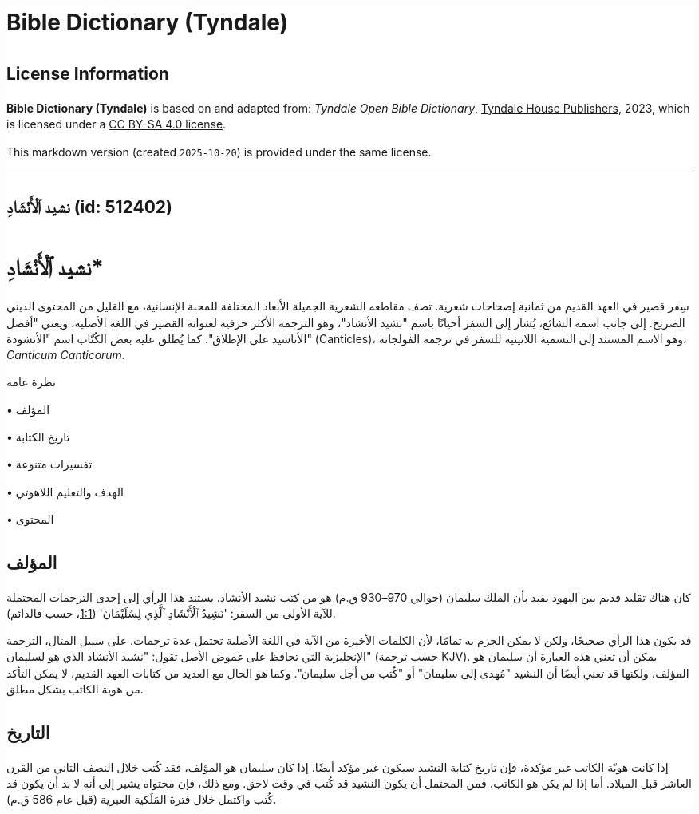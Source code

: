 # Bible Dictionary (Tyndale)

## License Information

**Bible Dictionary (Tyndale)** is based on and adapted from: _Tyndale Open Bible Dictionary_, [Tyndale House Publishers](https://tyndaleopenresources.com/), 2023, which is licensed under a [CC BY-SA 4.0 license](https://creativecommons.org/licenses/by-sa/4.0/legalcode.en).

This markdown version (created `2025-10-20`) is provided under the same license.



--------------------------------

## نشيد ٱلْأَنْشَادِ (id: 512402)

نشيد ٱلْأَنْشَادِ\*
===================

سِفر قصير في العهد القديم من ثمانية إصحاحات شعرية. تصف مقاطعه الشعرية الجميلة الأبعاد المختلفة للمحبة الإنسانية، مع القليل من المحتوى الديني الصريح. إلى جانب اسمه الشائع، يُشار إلى السفر أحيانًا باسم "نشيد الأنشاد"، وهو الترجمة الأكثر حرفية لعنوانه القصير في اللغة الأصلية، ويعني "أفضل الأناشيد على الإطلاق". كما يُطلق عليه بعض الكُتّاب اسم "الأنشودة" (Canticles)، وهو الاسم المستند إلى التسمية اللاتينية للسفر في ترجمة الفولجاتة، *Canticum Canticorum.*

نظرة عامة

• المؤلف

• تاريخ الكتابة

• تفسيرات متنوعة

• الهدف والتعليم اللاهوتي

• المحتوى

المؤلف
------

كان هناك تقليد قديم بين اليهود يفيد بأن الملك سليمان (حوالي 970–930 ق.م) هو من كتب نشيد الأنشاد. يستند هذا الرأي إلى إحدى الترجمات المحتملة للآية الأولى من السفر: 'نَشِيدُ ٱلْأَنْشَادِ ٱلَّذِي لِسُلَيْمَانَ' ([1:1](https://ref.ly/Song1:1)، حسب فالدائم).

قد يكون هذا الرأي صحيحًا، ولكن لا يمكن الجزم به تمامًا، لأن الكلمات الأخيرة من الآية في اللغة الأصلية تحتمل عدة ترجمات. على سبيل المثال، الترجمة الإنجليزية التي تحافظ على غموض الأصل تقول: "نشيد الأنشاد الذي هو لسليمان" (حسب ترجمة KJV). يمكن أن تعني هذه العبارة أن سليمان هو المؤلف، ولكنها قد تعني أيضًا أن النشيد "مُهدى إلى سليمان" أو "كُتب من أجل سليمان". وكما هو الحال مع العديد من كتابات العهد القديم، لا يمكن التأكد من هوية الكاتب بشكل مطلق.

التاريخ
-------

إذا كانت هويّة الكاتب غير مؤكدة، فإن تاريخ كتابة النشيد سيكون غير مؤكد أيضًا. إذا كان سليمان هو المؤلف، فقد كُتب خلال النصف الثاني من القرن العاشر قبل الميلاد. أما إذا لم يكن هو الكاتب، فمن المحتمل أن يكون النشيد قد كُتب في وقت لاحق. ومع ذلك، فإن محتواه يشير إلى أنه لا بد أن يكون قد كُتب واكتمل خلال فترة المَلَكية العبرية (قبل عام 586 ق.م).
